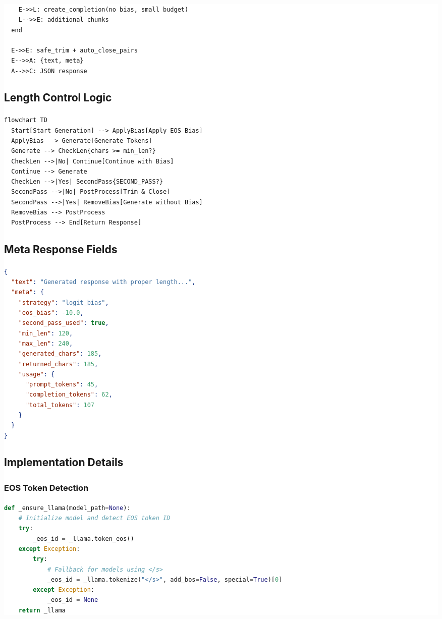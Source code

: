 ```mermaid
    E->>L: create_completion(no bias, small budget)
    L-->>E: additional chunks
  end
  
  E->>E: safe_trim + auto_close_pairs
  E-->>A: {text, meta}
  A-->>C: JSON response
```

## Length Control Logic

```mermaid
flowchart TD
  Start[Start Generation] --> ApplyBias[Apply EOS Bias]
  ApplyBias --> Generate[Generate Tokens]
  Generate --> CheckLen{chars >= min_len?}
  CheckLen -->|No| Continue[Continue with Bias]
  Continue --> Generate
  CheckLen -->|Yes| SecondPass{SECOND_PASS?}
  SecondPass -->|No| PostProcess[Trim & Close]
  SecondPass -->|Yes| RemoveBias[Generate without Bias]
  RemoveBias --> PostProcess
  PostProcess --> End[Return Response]
```

## Meta Response Fields

```json
{
  "text": "Generated response with proper length...",
  "meta": {
    "strategy": "logit_bias",
    "eos_bias": -10.0,
    "second_pass_used": true,
    "min_len": 120,
    "max_len": 240,
    "generated_chars": 185,
    "returned_chars": 185,
    "usage": {
      "prompt_tokens": 45,
      "completion_tokens": 62,
      "total_tokens": 107
    }
  }
}
```

## Implementation Details

### EOS Token Detection
```python
def _ensure_llama(model_path=None):
    # Initialize model and detect EOS token ID
    try:
        _eos_id = _llama.token_eos()
    except Exception:
        try:
            # Fallback for models using </s>
            _eos_id = _llama.tokenize("</s>", add_bos=False, special=True)[0]
        except Exception:
            _eos_id = None
    return _llama
```